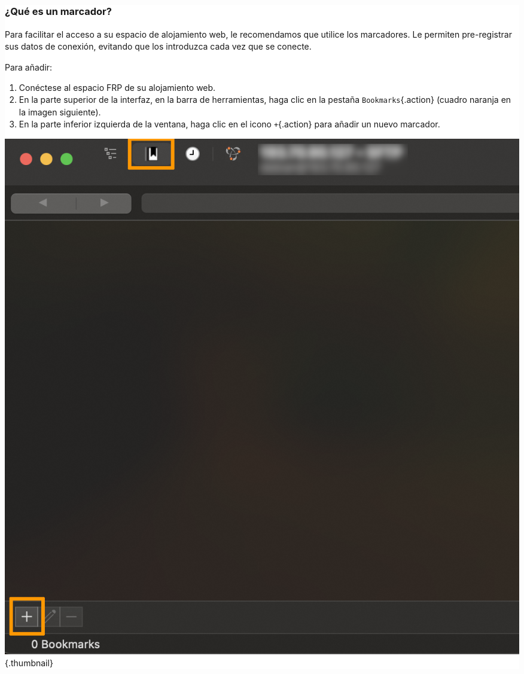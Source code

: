 ### ¿Qué es un marcador?

Para facilitar el acceso a su espacio de alojamiento web, le recomendamos que utilice los marcadores. Le permiten pre-registrar sus datos de conexión, evitando que los introduzca cada vez que se conecte.

Para añadir:

1. Conéctese al espacio FRP de su alojamiento web.
2. En la parte superior de la interfaz, en la barra de herramientas, haga clic en la pestaña `Bookmarks`{.action} (cuadro naranja en la imagen siguiente).
3. En la parte inferior izquierda de la ventana, haga clic en el icono `+`{.action} para añadir un nuevo marcador.

![hosting](/pages/assets/screens/other/web-tools/cyberduck/add-signet.png){.thumbnail}
